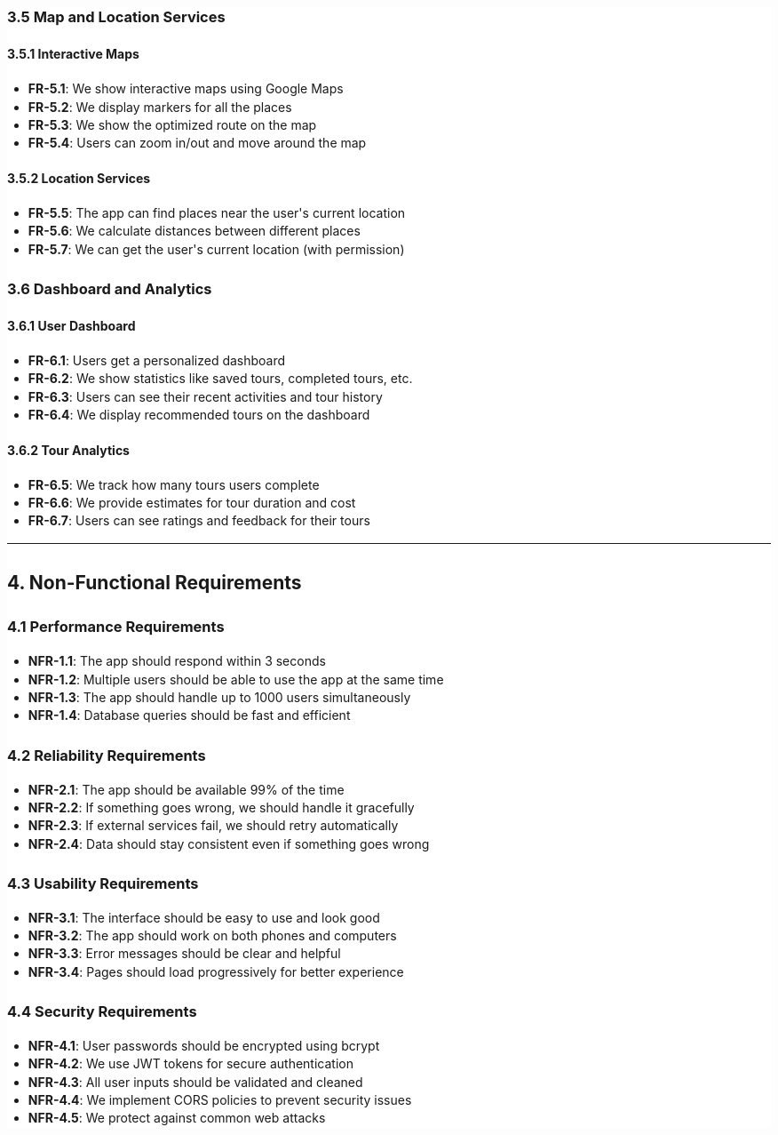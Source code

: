 ### 3.5 Map and Location Services

#### 3.5.1 Interactive Maps
- **FR-5.1**: We show interactive maps using Google Maps
- **FR-5.2**: We display markers for all the places
- **FR-5.3**: We show the optimized route on the map
- **FR-5.4**: Users can zoom in/out and move around the map

#### 3.5.2 Location Services
- **FR-5.5**: The app can find places near the user's current location
- **FR-5.6**: We calculate distances between different places
- **FR-5.7**: We can get the user's current location (with permission)

### 3.6 Dashboard and Analytics

#### 3.6.1 User Dashboard
- **FR-6.1**: Users get a personalized dashboard
- **FR-6.2**: We show statistics like saved tours, completed tours, etc.
- **FR-6.3**: Users can see their recent activities and tour history
- **FR-6.4**: We display recommended tours on the dashboard

#### 3.6.2 Tour Analytics
- **FR-6.5**: We track how many tours users complete
- **FR-6.6**: We provide estimates for tour duration and cost
- **FR-6.7**: Users can see ratings and feedback for their tours

---

## 4. Non-Functional Requirements

### 4.1 Performance Requirements
- **NFR-1.1**: The app should respond within 3 seconds
- **NFR-1.2**: Multiple users should be able to use the app at the same time
- **NFR-1.3**: The app should handle up to 1000 users simultaneously
- **NFR-1.4**: Database queries should be fast and efficient

### 4.2 Reliability Requirements
- **NFR-2.1**: The app should be available 99% of the time
- **NFR-2.2**: If something goes wrong, we should handle it gracefully
- **NFR-2.3**: If external services fail, we should retry automatically
- **NFR-2.4**: Data should stay consistent even if something goes wrong

### 4.3 Usability Requirements
- **NFR-3.1**: The interface should be easy to use and look good
- **NFR-3.2**: The app should work on both phones and computers
- **NFR-3.3**: Error messages should be clear and helpful
- **NFR-3.4**: Pages should load progressively for better experience

### 4.4 Security Requirements
- **NFR-4.1**: User passwords should be encrypted using bcrypt
- **NFR-4.2**: We use JWT tokens for secure authentication
- **NFR-4.3**: All user inputs should be validated and cleaned
- **NFR-4.4**: We implement CORS policies to prevent security issues
- **NFR-4.5**: We protect against common web attacks
